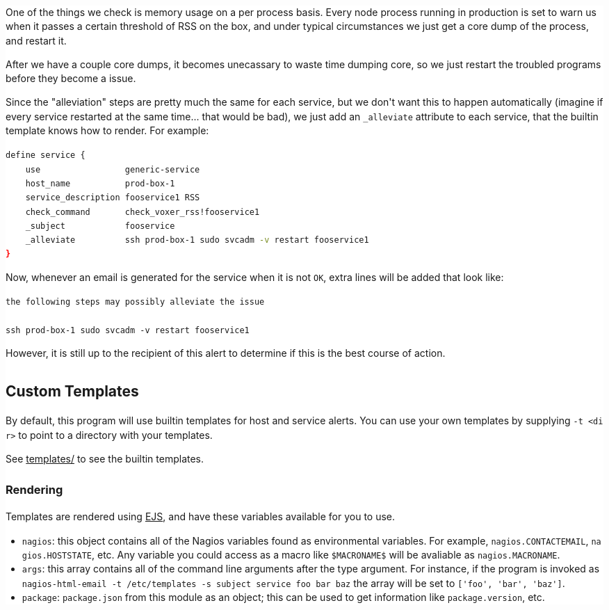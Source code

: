 One of the things we check is memory usage on a per process basis.  Every node process
running in production is set to warn us when it passes a certain threshold of RSS on the box,
and under typical circumstances we just get a core dump of the process, and restart it.

After we have a couple core dumps, it becomes unecassary to waste time dumping core,
so we just restart the troubled programs before they become a issue.

Since the "alleviation" steps are pretty much the same for each service, but we don't
want this to happen automatically (imagine if every service restarted at the same time...
that would be bad), we just add an `_alleviate` attribute to each service, that the
builtin template knows how to render.  For example:

``` bash
define service {
    use                 generic-service
    host_name           prod-box-1
    service_description fooservice1 RSS
    check_command       check_voxer_rss!fooservice1
    _subject            fooservice
    _alleviate          ssh prod-box-1 sudo svcadm -v restart fooservice1
}
```

Now, whenever an email is generated for the service when it is not `OK`, extra
lines will be added that look like:

```
the following steps may possibly alleviate the issue

ssh prod-box-1 sudo svcadm -v restart fooservice1
```

However, it is still up to the recipient of this alert to determine if this is the
best course of action.

Custom Templates
----------------

By default, this program will use builtin templates for host and service
alerts.  You can use your own templates by supplying `-t <dir>` to point to a
directory with your templates.

See [templates/](templates) to see the builtin templates.

### Rendering

Templates are rendered using [EJS](https://github.com/visionmedia/ejs), and
have these variables available for you to use.

- `nagios`: this object contains all of the Nagios variables found as
  environmental variables.  For example, `nagios.CONTACTEMAIL`,
  `nagios.HOSTSTATE`, etc.  Any variable you could access as a macro like
  `$MACRONAME$` will be avaliable as `nagios.MACRONAME`.
- `args`: this array contains all of the command line arguments after the type
  argument.  For instance, if the program is invoked as `nagios-html-email -t
  /etc/templates -s subject service foo bar baz` the array will be set to
  `['foo', 'bar', 'baz']`.
- `package`: `package.json` from this module as an object; this can be used
   to get information like `package.version`, etc.
